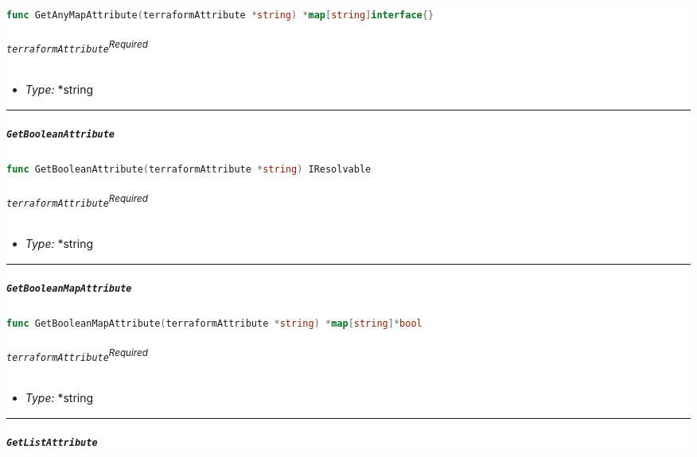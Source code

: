 ```go
func GetAnyMapAttribute(terraformAttribute *string) *map[string]interface{}
```

###### `terraformAttribute`<sup>Required</sup> <a name="terraformAttribute" id="rhizo-co-terraform-provider-oci.dataOciDataSafeSecurityAssessmentSecurityFeatureAnalytics.DataOciDataSafeSecurityAssessmentSecurityFeatureAnalytics.getAnyMapAttribute.parameter.terraformAttribute"></a>

- *Type:* *string

---

##### `GetBooleanAttribute` <a name="GetBooleanAttribute" id="rhizo-co-terraform-provider-oci.dataOciDataSafeSecurityAssessmentSecurityFeatureAnalytics.DataOciDataSafeSecurityAssessmentSecurityFeatureAnalytics.getBooleanAttribute"></a>

```go
func GetBooleanAttribute(terraformAttribute *string) IResolvable
```

###### `terraformAttribute`<sup>Required</sup> <a name="terraformAttribute" id="rhizo-co-terraform-provider-oci.dataOciDataSafeSecurityAssessmentSecurityFeatureAnalytics.DataOciDataSafeSecurityAssessmentSecurityFeatureAnalytics.getBooleanAttribute.parameter.terraformAttribute"></a>

- *Type:* *string

---

##### `GetBooleanMapAttribute` <a name="GetBooleanMapAttribute" id="rhizo-co-terraform-provider-oci.dataOciDataSafeSecurityAssessmentSecurityFeatureAnalytics.DataOciDataSafeSecurityAssessmentSecurityFeatureAnalytics.getBooleanMapAttribute"></a>

```go
func GetBooleanMapAttribute(terraformAttribute *string) *map[string]*bool
```

###### `terraformAttribute`<sup>Required</sup> <a name="terraformAttribute" id="rhizo-co-terraform-provider-oci.dataOciDataSafeSecurityAssessmentSecurityFeatureAnalytics.DataOciDataSafeSecurityAssessmentSecurityFeatureAnalytics.getBooleanMapAttribute.parameter.terraformAttribute"></a>

- *Type:* *string

---

##### `GetListAttribute` <a name="GetListAttribute" id="rhizo-co-terraform-provider-oci.dataOciDataSafeSecurityAssessmentSecurityFeatureAnalytics.DataOciDataSafeSecurityAssessmentSecurityFeatureAnalytics.getListAttribute"></a>

